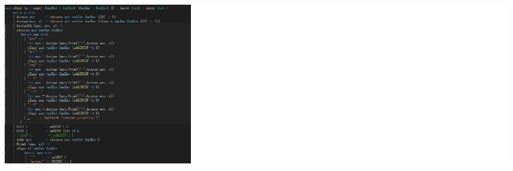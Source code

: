 <img src="readme.assets/image-20220608004540382.png" alt="image-20220608004540382" style="zoom: 33%;" />
